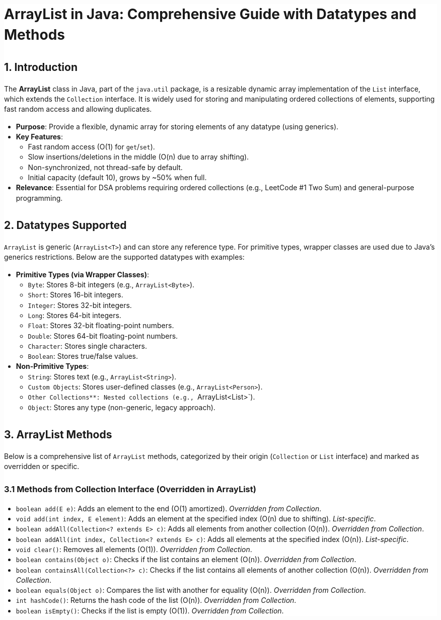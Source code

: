# ArrayList in Java: Comprehensive Guide with Datatypes and Methods

## 1. Introduction
The **ArrayList** class in Java, part of the `java.util` package, is a resizable dynamic array implementation of the `List` interface, which extends the `Collection` interface. It is widely used for storing and manipulating ordered collections of elements, supporting fast random access and allowing duplicates.

- **Purpose**: Provide a flexible, dynamic array for storing elements of any datatype (using generics).
- **Key Features**:
  - Fast random access (O(1) for `get`/`set`).
  - Slow insertions/deletions in the middle (O(n) due to array shifting).
  - Non-synchronized, not thread-safe by default.
  - Initial capacity (default 10), grows by ~50% when full.
- **Relevance**: Essential for DSA problems requiring ordered collections (e.g., LeetCode #1 Two Sum) and general-purpose programming.

## 2. Datatypes Supported
`ArrayList` is generic (`ArrayList<T>`) and can store any reference type. For primitive types, wrapper classes are used due to Java’s generics restrictions. Below are the supported datatypes with examples:

- **Primitive Types (via Wrapper Classes)**:
  - `Byte`: Stores 8-bit integers (e.g., `ArrayList<Byte>`).
  - `Short`: Stores 16-bit integers.
  - `Integer`: Stores 32-bit integers.
  - `Long`: Stores 64-bit integers.
  - `Float`: Stores 32-bit floating-point numbers.
  - `Double`: Stores 64-bit floating-point numbers.
  - `Character`: Stores single characters.
  - `Boolean`: Stores true/false values.
- **Non-Primitive Types**:
  - `String`: Stores text (e.g., `ArrayList<String>`).
  - `Custom Objects`: Stores user-defined classes (e.g., `ArrayList<Person>`).
  - `Other Collections**: Nested collections (e.g., `ArrayList<List<Integer>>`).
  - `Object`: Stores any type (non-generic, legacy approach).

## 3. ArrayList Methods
Below is a comprehensive list of `ArrayList` methods, categorized by their origin (`Collection` or `List` interface) and marked as overridden or specific.

### 3.1 Methods from Collection Interface (Overridden in ArrayList)
- `boolean add(E e)`: Adds an element to the end (O(1) amortized). *Overridden from Collection*.
- `void add(int index, E element)`: Adds an element at the specified index (O(n) due to shifting). *List-specific*.
- `boolean addAll(Collection<? extends E> c)`: Adds all elements from another collection (O(n)). *Overridden from Collection*.
- `boolean addAll(int index, Collection<? extends E> c)`: Adds all elements at the specified index (O(n)). *List-specific*.
- `void clear()`: Removes all elements (O(1)). *Overridden from Collection*.
- `boolean contains(Object o)`: Checks if the list contains an element (O(n)). *Overridden from Collection*.
- `boolean containsAll(Collection<?> c)`: Checks if the list contains all elements of another collection (O(n)). *Overridden from Collection*.
- `boolean equals(Object o)`: Compares the list with another for equality (O(n)). *Overridden from Collection*.
- `int hashCode()`: Returns the hash code of the list (O(n)). *Overridden from Collection*.
- `boolean isEmpty()`: Checks if the list is empty (O(1)). *Overridden from Collection*.